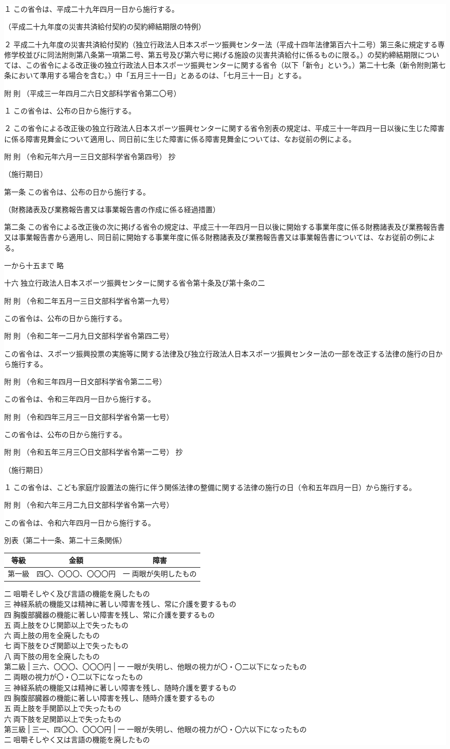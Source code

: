 １ この省令は、平成二十九年四月一日から施行する。

（平成二十九年度の災害共済給付契約の契約締結期限の特例）

２ 平成二十九年度の災害共済給付契約（独立行政法人日本スポーツ振興センター法（平成十四年法律第百六十二号）第三条に規定する専修学校並びに同法附則第八条第一項第二号、第五号及び第六号に掲げる施設の災害共済給付に係るものに限る。）の契約締結期限については、この省令による改正後の独立行政法人日本スポーツ振興センターに関する省令（以下「新令」という。）第二十七条（新令附則第七条において準用する場合を含む。）中「五月三十一日」とあるのは、「七月三十一日」とする。

附 則 （平成三一年四月二六日文部科学省令第二〇号）

１ この省令は、公布の日から施行する。

２ この省令による改正後の独立行政法人日本スポーツ振興センターに関する省令別表の規定は、平成三十一年四月一日以後に生じた障害に係る障害見舞金について適用し、同日前に生じた障害に係る障害見舞金については、なお従前の例による。

附 則 （令和元年六月一三日文部科学省令第四号） 抄

（施行期日）

第一条 この省令は、公布の日から施行する。

（財務諸表及び業務報告書又は事業報告書の作成に係る経過措置）

第二条 この省令による改正後の次に掲げる省令の規定は、平成三十一年四月一日以後に開始する事業年度に係る財務諸表及び業務報告書又は事業報告書から適用し、同日前に開始する事業年度に係る財務諸表及び業務報告書又は事業報告書については、なお従前の例による。

一から十五まで 略

十六 独立行政法人日本スポーツ振興センターに関する省令第十条及び第十条の二

附 則 （令和二年五月一三日文部科学省令第一九号）

この省令は、公布の日から施行する。

附 則 （令和二年一二月九日文部科学省令第四二号）

この省令は、スポーツ振興投票の実施等に関する法律及び独立行政法人日本スポーツ振興センター法の一部を改正する法律の施行の日から施行する。

附 則 （令和三年四月一日文部科学省令第二二号）

この省令は、令和三年四月一日から施行する。

附 則 （令和四年三月三一日文部科学省令第一七号）

この省令は、公布の日から施行する。

附 則 （令和五年三月三〇日文部科学省令第一二号） 抄

（施行期日）

１ この省令は、こども家庭庁設置法の施行に伴う関係法律の整備に関する法律の施行の日（令和五年四月一日）から施行する。

附 則 （令和六年三月二九日文部科学省令第一六号）

この省令は、令和六年四月一日から施行する。

別表（第二十一条、第二十三条関係）

等級 | 金額 | 障害  
---|---|---  
第一級 | 四〇、〇〇〇、〇〇〇円 |  一 両眼が失明したもの  
二 咀嚼そしやく及び言語の機能を廃したもの  
三 神経系統の機能又は精神に著しい障害を残し、常に介護を要するもの  
四 胸腹部臓器の機能に著しい障害を残し、常に介護を要するもの  
五 両上肢をひじ関節以上で失ったもの  
六 両上肢の用を全廃したもの  
七 両下肢をひざ関節以上で失ったもの  
八 両下肢の用を全廃したもの  
第二級 | 三六、〇〇〇、〇〇〇円 |  一 一眼が失明し、他眼の視力が〇・〇二以下になったもの  
二 両眼の視力が〇・〇二以下になったもの  
三 神経系統の機能又は精神に著しい障害を残し、随時介護を要するもの  
四 胸腹部臓器の機能に著しい障害を残し、随時介護を要するもの  
五 両上肢を手関節以上で失ったもの  
六 両下肢を足関節以上で失ったもの  
第三級 | 三一、四〇〇、〇〇〇円 |  一 一眼が失明し、他眼の視力が〇・〇六以下になったもの  
二 咀嚼そしやく又は言語の機能を廃したもの  